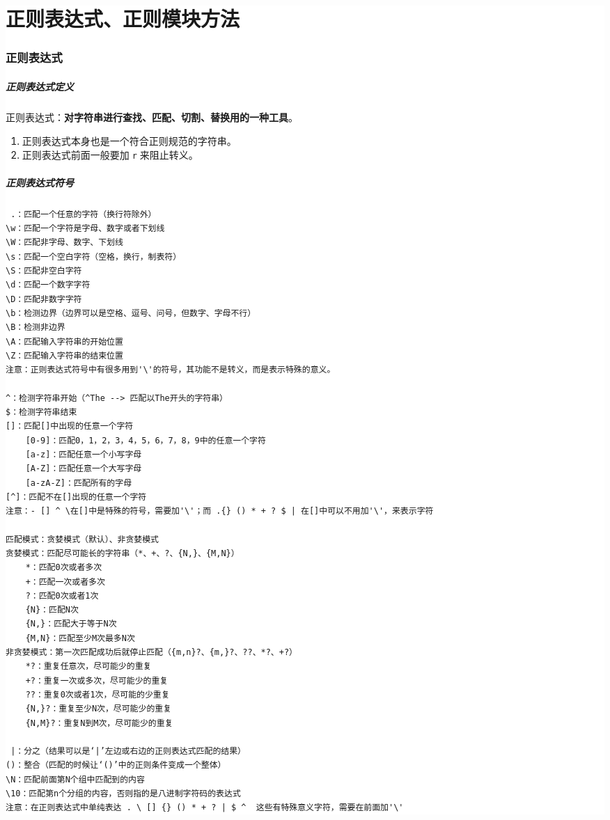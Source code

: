 # 正则表达式、正则模块方法

### 正则表达式

##### 正则表达式定义

正则表达式：**对字符串进行查找、匹配、切割、替换用的一种工具**。

1. 正则表达式本身也是一个符合正则规范的字符串。
2. 正则表达式前面一般要加 `r` 来阻止转义。

##### 正则表达式符号

```
 .：匹配一个任意的字符（换行符除外）
\w：匹配一个字符是字母、数字或者下划线
\W：匹配非字母、数字、下划线
\s：匹配一个空白字符（空格，换行，制表符）
\S：匹配非空白字符
\d：匹配一个数字字符
\D：匹配非数字字符
\b：检测边界（边界可以是空格、逗号、问号，但数字、字母不行）
\B：检测非边界
\A：匹配输入字符串的开始位置
\Z：匹配输入字符串的结束位置
注意：正则表达式符号中有很多用到'\'的符号，其功能不是转义，而是表示特殊的意义。

^：检测字符串开始（^The --> 匹配以The开头的字符串）
$：检测字符串结束
[]：匹配[]中出现的任意一个字符
	[0-9]：匹配0，1，2，3，4，5，6，7，8，9中的任意一个字符
	[a-z]：匹配任意一个小写字母
	[A-Z]：匹配任意一个大写字母
	[a-zA-Z]：匹配所有的字母
[^]：匹配不在[]出现的任意一个字符
注意：- [] ^ \在[]中是特殊的符号，需要加'\'；而 .{} () * + ? $ | 在[]中可以不用加'\'，来表示字符

匹配模式：贪婪模式（默认）、非贪婪模式
贪婪模式：匹配尽可能长的字符串（*、+、?、{N,}、{M,N}）
    *：匹配0次或者多次
    +：匹配一次或者多次
    ?：匹配0次或者1次
    {N}：匹配N次
    {N,}：匹配大于等于N次
    {M,N}：匹配至少M次最多N次
非贪婪模式：第一次匹配成功后就停止匹配（{m,n}?、{m,}?、??、*?、+?）
	*?：重复任意次，尽可能少的重复
	+?：重复一次或多次，尽可能少的重复
	??：重复0次或者1次，尽可能的少重复
	{N,}?：重复至少N次，尽可能少的重复
	{N,M}?：重复N到M次，尽可能少的重复

 |：分之（结果可以是‘|’左边或右边的正则表达式匹配的结果）
()：整合（匹配的时候让‘()’中的正则条件变成一个整体）
\N：匹配前面第N个组中匹配到的内容
\10：匹配第n个分组的内容，否则指的是八进制字符码的表达式
注意：在正则表达式中单纯表达 . \ [] {} () * + ? | $ ^  这些有特殊意义字符，需要在前面加'\'
```
